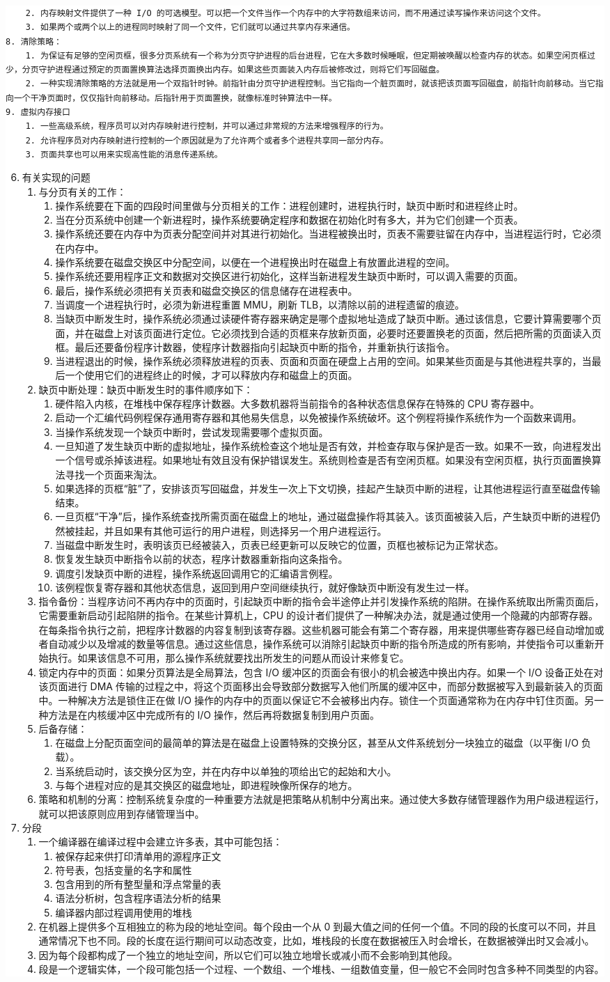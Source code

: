         2. 内存映射文件提供了一种 I/O 的可选模型。可以把一个文件当作一个内存中的大字符数组来访问，而不用通过读写操作来访问这个文件。
        3. 如果两个或两个以上的进程同时映射了同一个文件，它们就可以通过共享内存来通信。
    8. 清除策略：
        1. 为保证有足够的空闲页框，很多分页系统有一个称为分页守护进程的后台进程，它在大多数时候睡眠，但定期被唤醒以检查内存的状态。如果空闲页框过少，分页守护进程通过预定的页面置换算法选择页面换出内存。如果这些页面装入内存后被修改过，则将它们写回磁盘。
        2. 一种实现清除策略的方法就是用一个双指针时钟。前指针由分页守护进程控制。当它指向一个脏页面时，就该把该页面写回磁盘，前指针向前移动。当它指向一个干净页面时，仅仅指针向前移动。后指针用于页面置换，就像标准时钟算法中一样。
    9. 虚拟内存接口
        1. 一些高级系统，程序员可以对内存映射进行控制，并可以通过非常规的方法来增强程序的行为。
        2. 允许程序员对内存映射进行控制的一个原因就是为了允许两个或者多个进程共享同一部分内存。
        3. 页面共享也可以用来实现高性能的消息传递系统。

6. 有关实现的问题
    1. 与分页有关的工作：
        1. 操作系统要在下面的四段时间里做与分页相关的工作：进程创建时，进程执行时，缺页中断时和进程终止时。
        2. 当在分页系统中创建一个新进程时，操作系统要确定程序和数据在初始化时有多大，并为它们创建一个页表。
        3. 操作系统还要在内存中为页表分配空间并对其进行初始化。当进程被换出时，页表不需要驻留在内存中，当进程运行时，它必须在内存中。
        4. 操作系统要在磁盘交换区中分配空间，以便在一个进程换出时在磁盘上有放置此进程的空间。
        5. 操作系统还要用程序正文和数据对交换区进行初始化，这样当新进程发生缺页中断时，可以调入需要的页面。
        6. 最后，操作系统必须把有关页表和磁盘交换区的信息储存在进程表中。
        7. 当调度一个进程执行时，必须为新进程重置 MMU，刷新 TLB，以清除以前的进程遗留的痕迹。
        8. 当缺页中断发生时，操作系统必须通过读硬件寄存器来确定是哪个虚拟地址造成了缺页中断。通过该信息，它要计算需要哪个页面，并在磁盘上对该页面进行定位。它必须找到合适的页框来存放新页面，必要时还要置换老的页面，然后把所需的页面读入页框。最后还要备份程序计数器，使程序计数器指向引起缺页中断的指令，并重新执行该指令。
        9. 当进程退出的时候，操作系统必须释放进程的页表、页面和页面在硬盘上占用的空间。如果某些页面是与其他进程共享的，当最后一个使用它们的进程终止的时候，才可以释放内存和磁盘上的页面。
    2. 缺页中断处理：缺页中断发生时的事件顺序如下：
        1. 硬件陷入内核，在堆栈中保存程序计数器。大多数机器将当前指令的各种状态信息保存在特殊的 CPU 寄存器中。
        2. 启动一个汇编代码例程保存通用寄存器和其他易失信息，以免被操作系统破坏。这个例程将操作系统作为一个函数来调用。
        3. 当操作系统发现一个缺页中断时，尝试发现需要哪个虚拟页面。
        4. 一旦知道了发生缺页中断的虚拟地址，操作系统检查这个地址是否有效，并检查存取与保护是否一致。如果不一致，向进程发出一个信号或杀掉该进程。如果地址有效且没有保护错误发生。系统则检查是否有空闲页框。如果没有空闲页框，执行页面置换算法寻找一个页面来淘汰。
        5. 如果选择的页框“脏”了，安排该页写回磁盘，并发生一次上下文切换，挂起产生缺页中断的进程，让其他进程运行直至磁盘传输结束。
        6. 一旦页框“干净”后，操作系统查找所需页面在磁盘上的地址，通过磁盘操作将其装入。该页面被装入后，产生缺页中断的进程仍然被挂起，并且如果有其他可运行的用户进程，则选择另一个用户进程运行。
        7. 当磁盘中断发生时，表明该页已经被装入，页表已经更新可以反映它的位置，页框也被标记为正常状态。
        8. 恢复发生缺页中断指令以前的状态，程序计数器重新指向这条指令。
        9. 调度引发缺页中断的进程，操作系统返回调用它的汇编语言例程。
        10. 该例程恢复寄存器和其他状态信息，返回到用户空间继续执行，就好像缺页中断没有发生过一样。
    3. 指令备份：当程序访问不再内存中的页面时，引起缺页中断的指令会半途停止并引发操作系统的陷阱。在操作系统取出所需页面后，它需要重新启动引起陷阱的指令。在某些计算机上，CPU 的设计者们提供了一种解决办法，就是通过使用一个隐藏的内部寄存器。在每条指令执行之前，把程序计数器的内容复制到该寄存器。这些机器可能会有第二个寄存器，用来提供哪些寄存器已经自动增加或者自动减少以及增减的数量等信息。通过这些信息，操作系统可以消除引起缺页中断的指令所造成的所有影响，并使指令可以重新开始执行。如果该信息不可用，那么操作系统就要找出所发生的问题从而设计来修复它。
    4. 锁定内存中的页面：如果分页算法是全局算法，包含 I/O 缓冲区的页面会有很小的机会被选中换出内存。如果一个 I/O 设备正处在对该页面进行 DMA 传输的过程之中，将这个页面移出会导致部分数据写入他们所属的缓冲区中，而部分数据被写入到最新装入的页面中。一种解决方法是锁住正在做 I/O 操作的内存中的页面以保证它不会被移出内存。锁住一个页面通常称为在内存中钉住页面。另一种方法是在内核缓冲区中完成所有的 I/O 操作，然后再将数据复制到用户页面。
    5. 后备存储：
        1. 在磁盘上分配页面空间的最简单的算法是在磁盘上设置特殊的交换分区，甚至从文件系统划分一块独立的磁盘（以平衡 I/O 负载）。
        2. 当系统启动时，该交换分区为空，并在内存中以单独的项给出它的起始和大小。
        3. 与每个进程对应的是其交换区的磁盘地址，即进程映像所保存的地方。
    6. 策略和机制的分离：控制系统复杂度的一种重要方法就是把策略从机制中分离出来。通过使大多数存储管理器作为用户级进程运行，就可以把该原则应用到存储管理当中。
7. 分段
    1. 一个编译器在编译过程中会建立许多表，其中可能包括：
        1. 被保存起来供打印清单用的源程序正文
        2. 符号表，包括变量的名字和属性
        3. 包含用到的所有整型量和浮点常量的表
        4. 语法分析树，包含程序语法分析的结果
        5. 编译器内部过程调用使用的堆栈
    2. 在机器上提供多个互相独立的称为段的地址空间。每个段由一个从 0 到最大值之间的任何一个值。不同的段的长度可以不同，并且通常情况下也不同。段的长度在运行期间可以动态改变，比如，堆栈段的长度在数据被压入时会增长，在数据被弹出时又会减小。
    3. 因为每个段都构成了一个独立的地址空间，所以它们可以独立地增长或减小而不会影响到其他段。
    4. 段是一个逻辑实体，一个段可能包括一个过程、一个数组、一个堆栈、一组数值变量，但一般它不会同时包含多种不同类型的内容。
